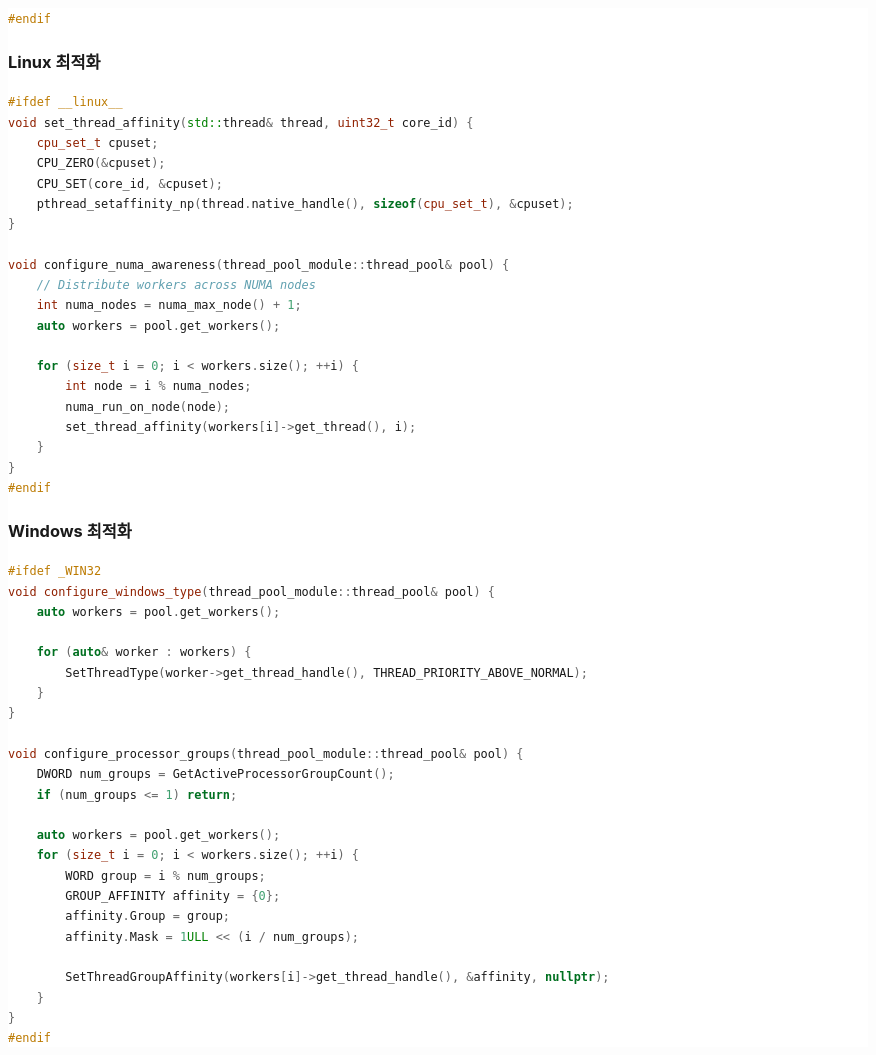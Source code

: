 ```cpp
#endif
```

### Linux 최적화

```cpp
#ifdef __linux__
void set_thread_affinity(std::thread& thread, uint32_t core_id) {
    cpu_set_t cpuset;
    CPU_ZERO(&cpuset);
    CPU_SET(core_id, &cpuset);
    pthread_setaffinity_np(thread.native_handle(), sizeof(cpu_set_t), &cpuset);
}

void configure_numa_awareness(thread_pool_module::thread_pool& pool) {
    // Distribute workers across NUMA nodes
    int numa_nodes = numa_max_node() + 1;
    auto workers = pool.get_workers();

    for (size_t i = 0; i < workers.size(); ++i) {
        int node = i % numa_nodes;
        numa_run_on_node(node);
        set_thread_affinity(workers[i]->get_thread(), i);
    }
}
#endif
```

### Windows 최적화

```cpp
#ifdef _WIN32
void configure_windows_type(thread_pool_module::thread_pool& pool) {
    auto workers = pool.get_workers();

    for (auto& worker : workers) {
        SetThreadType(worker->get_thread_handle(), THREAD_PRIORITY_ABOVE_NORMAL);
    }
}

void configure_processor_groups(thread_pool_module::thread_pool& pool) {
    DWORD num_groups = GetActiveProcessorGroupCount();
    if (num_groups <= 1) return;

    auto workers = pool.get_workers();
    for (size_t i = 0; i < workers.size(); ++i) {
        WORD group = i % num_groups;
        GROUP_AFFINITY affinity = {0};
        affinity.Group = group;
        affinity.Mask = 1ULL << (i / num_groups);

        SetThreadGroupAffinity(workers[i]->get_thread_handle(), &affinity, nullptr);
    }
}
#endif
```
